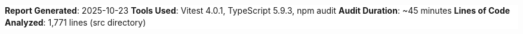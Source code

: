 
**Report Generated**: 2025-10-23
**Tools Used**: Vitest 4.0.1, TypeScript 5.9.3, npm audit
**Audit Duration**: ~45 minutes
**Lines of Code Analyzed**: 1,771 lines (src directory)
